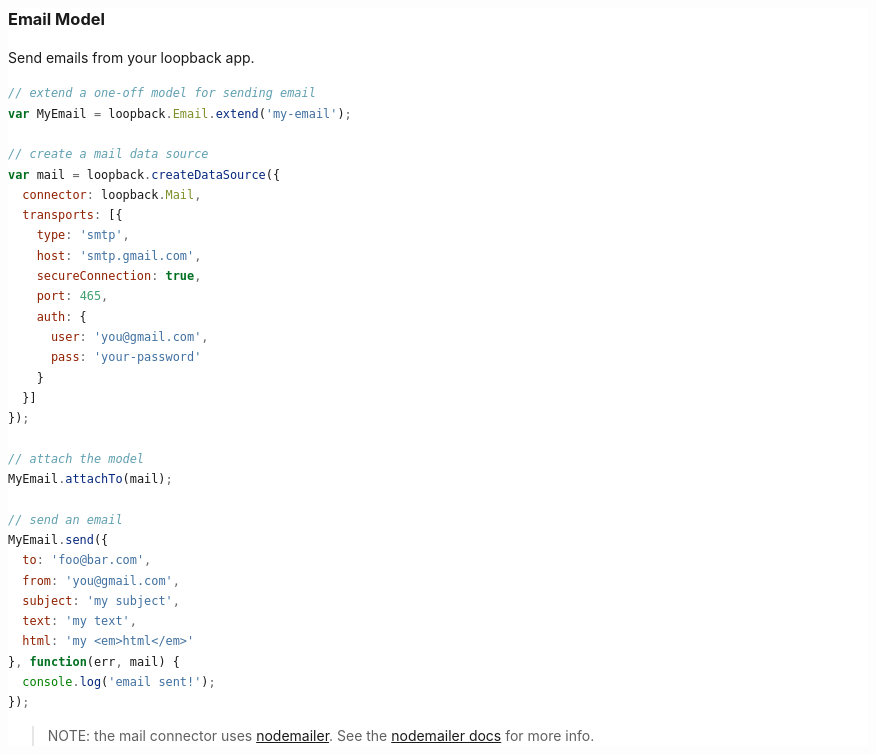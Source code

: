 ### Email Model

Send emails from your loopback app.

```js
// extend a one-off model for sending email
var MyEmail = loopback.Email.extend('my-email');

// create a mail data source
var mail = loopback.createDataSource({
  connector: loopback.Mail,
  transports: [{
    type: 'smtp',
    host: 'smtp.gmail.com',
    secureConnection: true,
    port: 465,
    auth: {
      user: 'you@gmail.com',
      pass: 'your-password'
    }
  }]
});

// attach the model
MyEmail.attachTo(mail);

// send an email
MyEmail.send({
  to: 'foo@bar.com',
  from: 'you@gmail.com',
  subject: 'my subject',
  text: 'my text',
  html: 'my <em>html</em>'
}, function(err, mail) {
  console.log('email sent!');
});
```

> NOTE: the mail connector uses [nodemailer](http://www.nodemailer.com/). See 
> the [nodemailer docs](http://www.nodemailer.com/) for more info.
